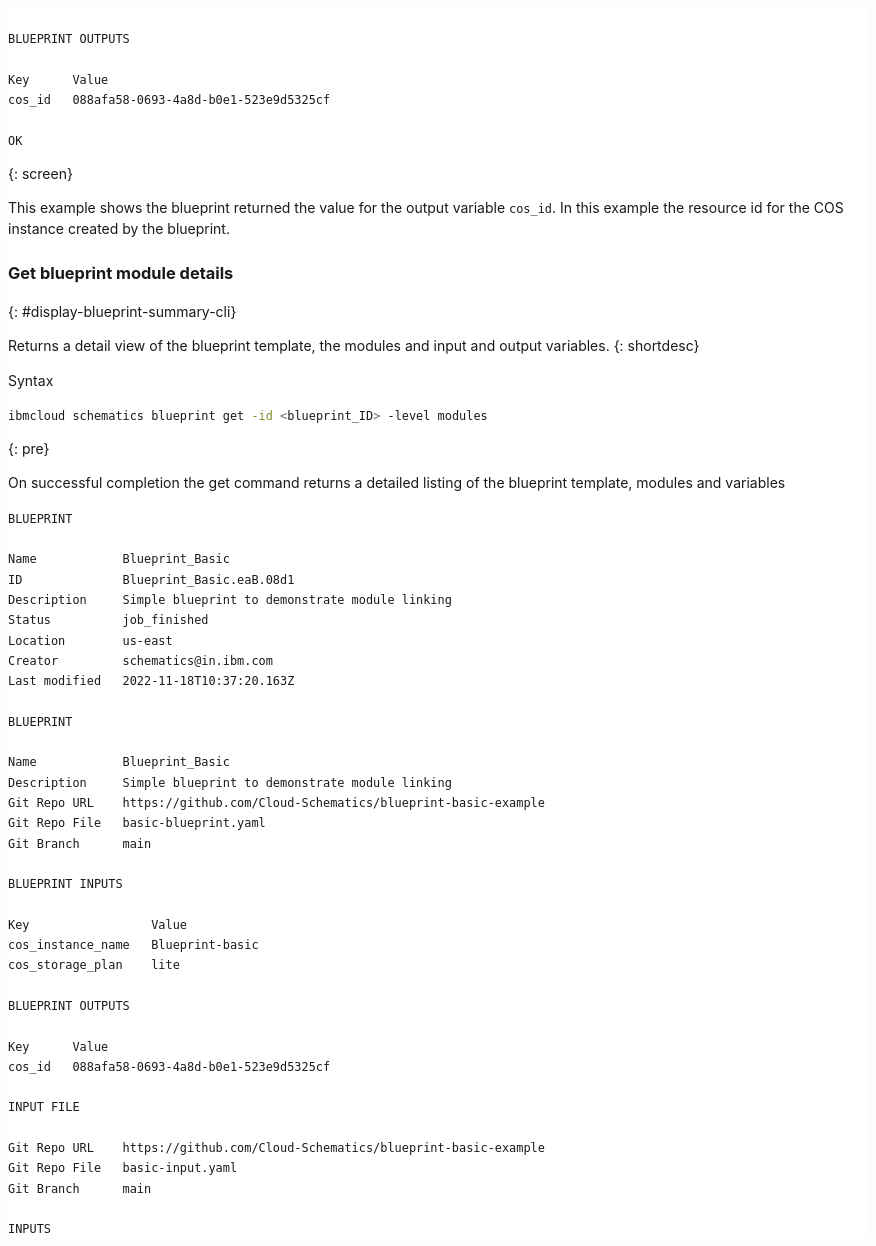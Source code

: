 ```text
      
BLUEPRINT OUTPUTS

Key      Value   
cos_id   088afa58-0693-4a8d-b0e1-523e9d5325cf   
            
OK
```
{: screen}

This example shows the blueprint returned the value for the output variable `cos_id`. In this example the resource id for the COS instance created by the blueprint.   

### Get blueprint module details
{: #display-blueprint-summary-cli}

Returns a detail view of the blueprint template, the modules and input and output variables. 
{: shortdesc}

Syntax

```sh
ibmcloud schematics blueprint get -id <blueprint_ID> -level modules
```
{: pre}

On successful completion the get command returns a detailed listing of the blueprint template, modules and variables

```text
BLUEPRINT          
                
Name            Blueprint_Basic   
ID              Blueprint_Basic.eaB.08d1   
Description     Simple blueprint to demonstrate module linking   
Status          job_finished   
Location        us-east   
Creator         schematics@in.ibm.com   
Last modified   2022-11-18T10:37:20.163Z   
                
BLUEPRINT
                   
Name            Blueprint_Basic   
Description     Simple blueprint to demonstrate module linking   
Git Repo URL    https://github.com/Cloud-Schematics/blueprint-basic-example   
Git Repo File   basic-blueprint.yaml   
Git Branch      main   
                
BLUEPRINT INPUTS

Key                 Value   
cos_instance_name   Blueprint-basic   
cos_storage_plan    lite   
                       
BLUEPRINT OUTPUTS

Key      Value   
cos_id   088afa58-0693-4a8d-b0e1-523e9d5325cf   
            
INPUT FILE
                   
Git Repo URL    https://github.com/Cloud-Schematics/blueprint-basic-example   
Git Repo File   basic-input.yaml   
Git Branch      main   
                
INPUTS
```